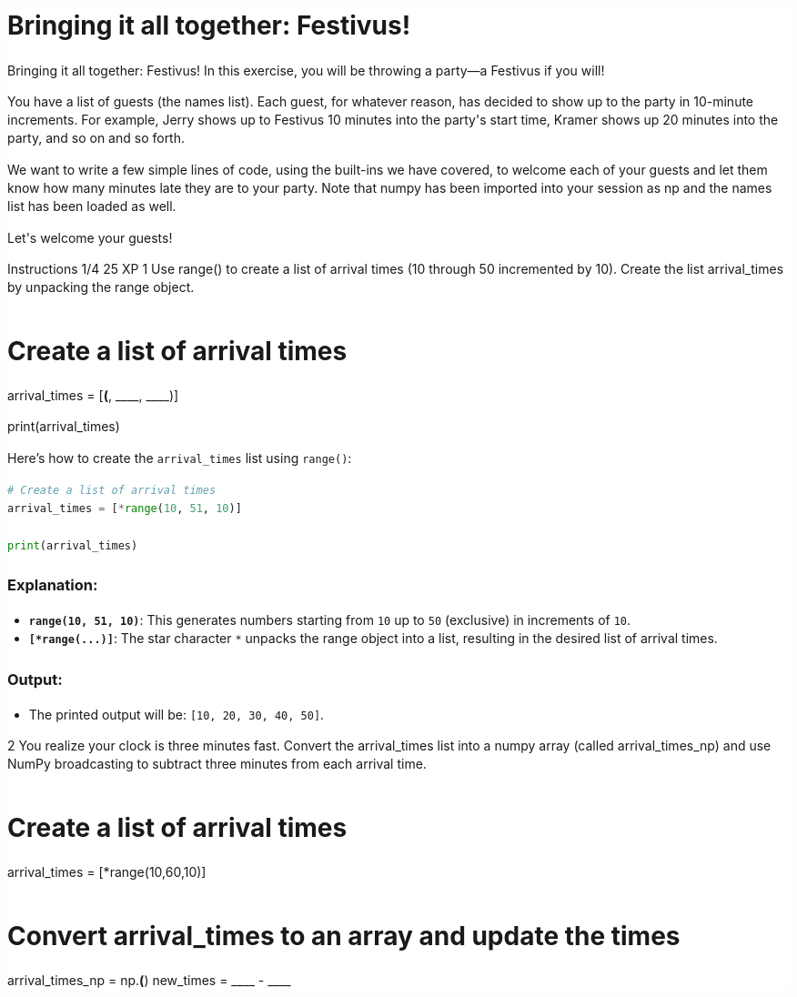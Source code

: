 # Bringing it all together: Festivus!

Bringing it all together: Festivus!
In this exercise, you will be throwing a party—a Festivus if you will!

You have a list of guests (the names list). Each guest, for whatever reason, has decided to show up to the party in 10-minute increments. For example, Jerry shows up to Festivus 10 minutes into the party's start time, Kramer shows up 20 minutes into the party, and so on and so forth.

We want to write a few simple lines of code, using the built-ins we have covered, to welcome each of your guests and let them know how many minutes late they are to your party. Note that numpy has been imported into your session as np and the names list has been loaded as well.

Let's welcome your guests!

Instructions 1/4
25 XP
1
Use range() to create a list of arrival times (10 through 50 incremented by 10). Create the list arrival_times by unpacking the range object.

# Create a list of arrival times
arrival_times = [____(____, ____, ____)]

print(arrival_times)

Here’s how to create the `arrival_times` list using `range()`:

```python
# Create a list of arrival times
arrival_times = [*range(10, 51, 10)]

print(arrival_times)
```

### Explanation:
- **`range(10, 51, 10)`**: This generates numbers starting from `10` up to `50` (exclusive) in increments of `10`.
- **`[*range(...)]`**: The star character `*` unpacks the range object into a list, resulting in the desired list of arrival times.

### Output:
- The printed output will be: `[10, 20, 30, 40, 50]`.

2
You realize your clock is three minutes fast. Convert the arrival_times list into a numpy array (called arrival_times_np) and use NumPy broadcasting to subtract three minutes from each arrival time.

# Create a list of arrival times
arrival_times = [*range(10,60,10)]

# Convert arrival_times to an array and update the times
arrival_times_np = np.____(____)
new_times = ____ - ____
